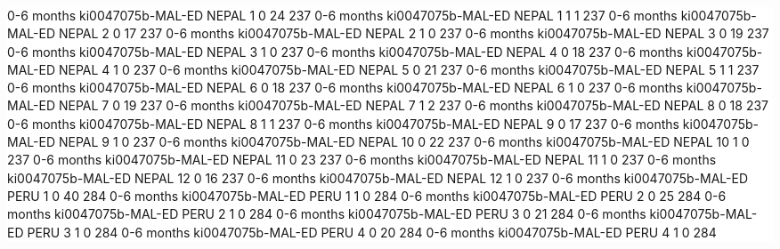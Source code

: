0-6 months    ki0047075b-MAL-ED          NEPAL                          1                0       24    237
0-6 months    ki0047075b-MAL-ED          NEPAL                          1                1        1    237
0-6 months    ki0047075b-MAL-ED          NEPAL                          2                0       17    237
0-6 months    ki0047075b-MAL-ED          NEPAL                          2                1        0    237
0-6 months    ki0047075b-MAL-ED          NEPAL                          3                0       19    237
0-6 months    ki0047075b-MAL-ED          NEPAL                          3                1        0    237
0-6 months    ki0047075b-MAL-ED          NEPAL                          4                0       18    237
0-6 months    ki0047075b-MAL-ED          NEPAL                          4                1        0    237
0-6 months    ki0047075b-MAL-ED          NEPAL                          5                0       21    237
0-6 months    ki0047075b-MAL-ED          NEPAL                          5                1        1    237
0-6 months    ki0047075b-MAL-ED          NEPAL                          6                0       18    237
0-6 months    ki0047075b-MAL-ED          NEPAL                          6                1        0    237
0-6 months    ki0047075b-MAL-ED          NEPAL                          7                0       19    237
0-6 months    ki0047075b-MAL-ED          NEPAL                          7                1        2    237
0-6 months    ki0047075b-MAL-ED          NEPAL                          8                0       18    237
0-6 months    ki0047075b-MAL-ED          NEPAL                          8                1        1    237
0-6 months    ki0047075b-MAL-ED          NEPAL                          9                0       17    237
0-6 months    ki0047075b-MAL-ED          NEPAL                          9                1        0    237
0-6 months    ki0047075b-MAL-ED          NEPAL                          10               0       22    237
0-6 months    ki0047075b-MAL-ED          NEPAL                          10               1        0    237
0-6 months    ki0047075b-MAL-ED          NEPAL                          11               0       23    237
0-6 months    ki0047075b-MAL-ED          NEPAL                          11               1        0    237
0-6 months    ki0047075b-MAL-ED          NEPAL                          12               0       16    237
0-6 months    ki0047075b-MAL-ED          NEPAL                          12               1        0    237
0-6 months    ki0047075b-MAL-ED          PERU                           1                0       40    284
0-6 months    ki0047075b-MAL-ED          PERU                           1                1        0    284
0-6 months    ki0047075b-MAL-ED          PERU                           2                0       25    284
0-6 months    ki0047075b-MAL-ED          PERU                           2                1        0    284
0-6 months    ki0047075b-MAL-ED          PERU                           3                0       21    284
0-6 months    ki0047075b-MAL-ED          PERU                           3                1        0    284
0-6 months    ki0047075b-MAL-ED          PERU                           4                0       20    284
0-6 months    ki0047075b-MAL-ED          PERU                           4                1        0    284